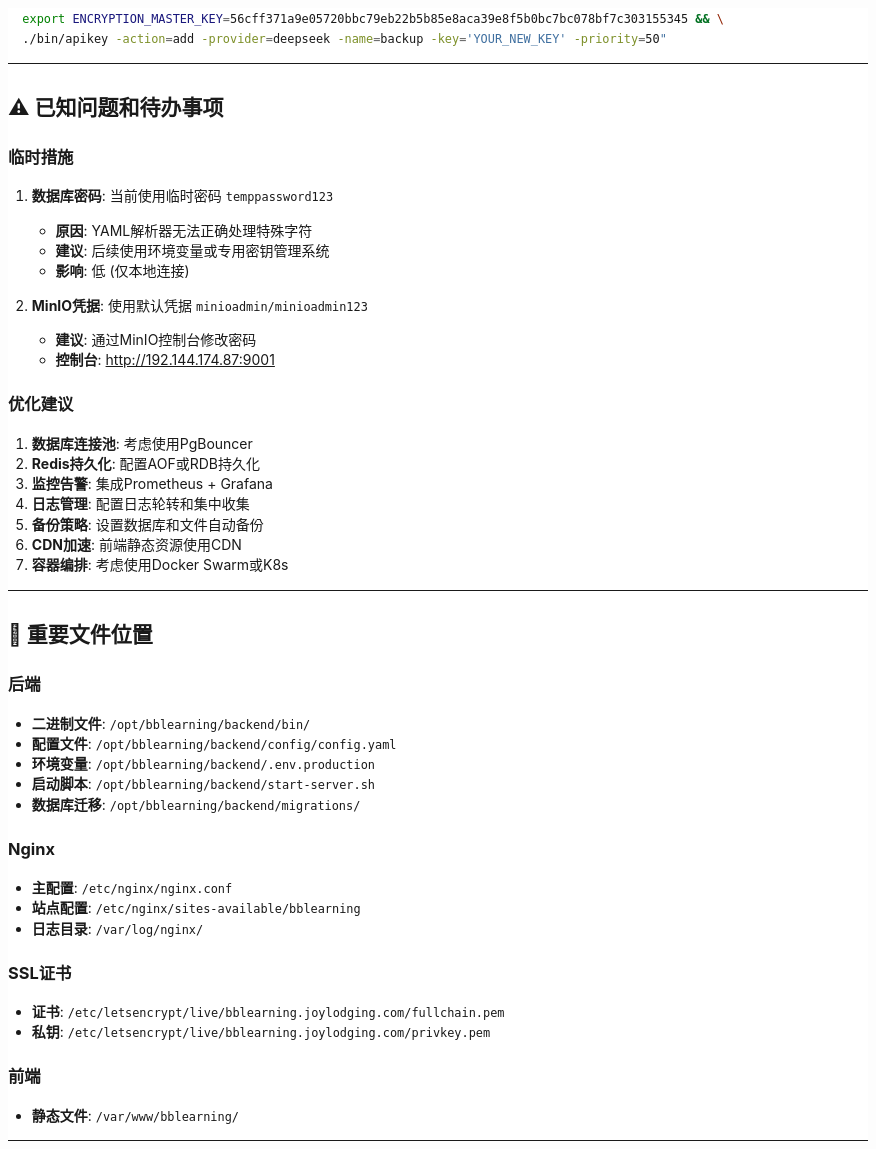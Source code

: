 ```bash
  export ENCRYPTION_MASTER_KEY=56cff371a9e05720bbc79eb22b5b85e8aca39e8f5b0bc7bc078bf7c303155345 && \
  ./bin/apikey -action=add -provider=deepseek -name=backup -key='YOUR_NEW_KEY' -priority=50"
```

---

## ⚠️ 已知问题和待办事项

### 临时措施
1. **数据库密码**: 当前使用临时密码 `temppassword123`
   - **原因**: YAML解析器无法正确处理特殊字符
   - **建议**: 后续使用环境变量或专用密钥管理系统
   - **影响**: 低 (仅本地连接)

2. **MinIO凭据**: 使用默认凭据 `minioadmin/minioadmin123`
   - **建议**: 通过MinIO控制台修改密码
   - **控制台**: http://192.144.174.87:9001

### 优化建议
1. **数据库连接池**: 考虑使用PgBouncer
2. **Redis持久化**: 配置AOF或RDB持久化
3. **监控告警**: 集成Prometheus + Grafana
4. **日志管理**: 配置日志轮转和集中收集
5. **备份策略**: 设置数据库和文件自动备份
6. **CDN加速**: 前端静态资源使用CDN
7. **容器编排**: 考虑使用Docker Swarm或K8s

---

## 📁 重要文件位置

### 后端
- **二进制文件**: `/opt/bblearning/backend/bin/`
- **配置文件**: `/opt/bblearning/backend/config/config.yaml`
- **环境变量**: `/opt/bblearning/backend/.env.production`
- **启动脚本**: `/opt/bblearning/backend/start-server.sh`
- **数据库迁移**: `/opt/bblearning/backend/migrations/`

### Nginx
- **主配置**: `/etc/nginx/nginx.conf`
- **站点配置**: `/etc/nginx/sites-available/bblearning`
- **日志目录**: `/var/log/nginx/`

### SSL证书
- **证书**: `/etc/letsencrypt/live/bblearning.joylodging.com/fullchain.pem`
- **私钥**: `/etc/letsencrypt/live/bblearning.joylodging.com/privkey.pem`

### 前端
- **静态文件**: `/var/www/bblearning/`

---